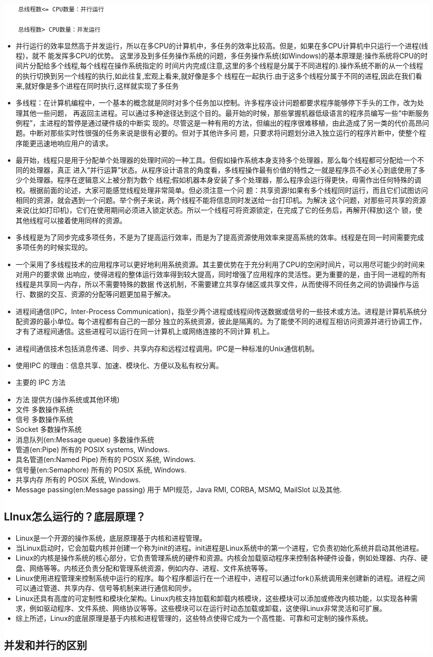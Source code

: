 		总线程数<= CPU数量：并行运行
		
		总线程数> CPU数量：并发运行

+ 并行运行的效率显然高于并发运行，所以在多CPU的计算机中，多任务的效率比较高。但是，如果在多CPU计算机中只运行一个进程(线程)，就不 能发挥多CPU的优势。 这里涉及到多任务操作系统的问题，多任务操作系统(如Windows)的基本原理是:操作系统将CPU的时间片分配给多个线程,每个线程在操作系统指定的 时间片内完成(注意,这里的多个线程是分属于不同进程的).操作系统不断的从一个线程的执行切换到另一个线程的执行,如此往复,宏观上看来,就好像是多个 线程在一起执行.由于这多个线程分属于不同的进程,因此在我们看来,就好像是多个进程在同时执行,这样就实现了多任务

+ 多线程：在计算机编程中，一个基本的概念就是同时对多个任务加以控制。许多程序设计问题都要求程序能够停下手头的工作，改为处理其他一些问题， 再返回主进程。可以通过多种途径达到这个目的。最开始的时候，那些掌握机器低级语言的程序员编写一些“中断服务例程”，主进程的暂停是通过硬件级的中断实 现的。尽管这是一种有用的方法，但编出的程序很难移植，由此造成了另一类的代价高昂问题。中断对那些实时性很强的任务来说是很有必要的。但对于其他许多问 题，只要求将问题划分进入独立运行的程序片断中，使整个程序能更迅速地响应用户的请求。

+ 最开始，线程只是用于分配单个处理器的处理时间的一种工具。但假如操作系统本身支持多个处理器，那么每个线程都可分配给一个不同的处理器，真正 进入“并行运算”状态。从程序设计语言的角度看，多线程操作最有价值的特性之一就是程序员不必关心到底使用了多少个处理器。程序在逻辑意义上被分割为数个 线程;假如机器本身安装了多个处理器，那么程序会运行得更快，毋需作出任何特殊的调校。根据前面的论述，大家可能感觉线程处理非常简单。但必须注意一个问 题：共享资源!如果有多个线程同时运行，而且它们试图访问相同的资源，就会遇到一个问题。举个例子来说，两个线程不能将信息同时发送给一台打印机。为解决 这个问题，对那些可共享的资源来说(比如打印机)，它们在使用期间必须进入锁定状态。所以一个线程可将资源锁定，在完成了它的任务后，再解开(释放)这个 锁，使其他线程可以接着使用同样的资源。

+ 多线程是为了同步完成多项任务，不是为了提高运行效率，而是为了提高资源使用效率来提高系统的效率。线程是在同一时间需要完成多项任务的时候实现的。

+ 一个采用了多线程技术的应用程序可以更好地利用系统资源。其主要优势在于充分利用了CPU的空闲时间片，可以用尽可能少的时间来对用户的要求做 出响应，使得进程的整体运行效率得到较大提高，同时增强了应用程序的灵活性。更为重要的是，由于同一进程的所有线程是共享同一内存，所以不需要特殊的数据 传送机制，不需要建立共享存储区或共享文件，从而使得不同任务之间的协调操作与运行、数据的交互、资源的分配等问题更加易于解决。

+ 进程间通信(IPC，Inter-Process Communication)，指至少两个进程或线程间传送数据或信号的一些技术或方法。进程是计算机系统分配资源的最小单位。每个进程都有自己的一部分 独立的系统资源，彼此是隔离的。为了能使不同的进程互相访问资源并进行协调工作，才有了进程间通信。这些进程可以运行在同一计算机上或网络连接的不同计算 机上。

+ 进程间通信技术包括消息传递、同步、共享内存和远程过程调用。IPC是一种标准的Unix通信机制。

+ 使用IPC 的理由：信息共享、加速、模块化、方便以及私有权分离。

+ 主要的 IPC 方法
 - 方法 提供方(操作系统或其他环境)
 - 文件 多数操作系统
 - 信号 多数操作系统
 - Socket 多数操作系统
 - 消息队列(en:Message queue) 多数操作系统
 - 管道(en:Pipe) 所有的 POSIX systems, Windows.
 - 具名管道(en:Named Pipe) 所有的 POSIX 系统, Windows.
 - 信号量(en:Semaphore) 所有的 POSIX 系统, Windows.
 - 共享内存 所有的 POSIX 系统, Windows.
 - Message passing(en:Message passing) 用于 MPI规范，Java RMI, CORBA, MSMQ, MailSlot 以及其他.

## LInux怎么运行的？底层原理？

+ Linux是一个开源的操作系统，底层原理基于内核和进程管理。  
+ 当Linux启动时，它会加载内核并创建一个称为init的进程。init进程是Linux系统中的第一个进程，它负责初始化系统并启动其他进程。
+ Linux的内核是操作系统的核心部分，它负责管理系统的硬件和资源。内核会加载驱动程序来控制各种硬件设备，例如处理器、内存、硬盘、网络等等。内核还负责分配和管理系统资源，例如内存、进程、文件系统等等。
+ Linux使用进程管理来控制系统中运行的程序。每个程序都运行在一个进程中，进程可以通过fork()系统调用来创建新的进程。进程之间可以通过管道、共享内存、信号等机制来进行通信和同步。
+ Linux还具有高度的可定制性和模块化架构。Linux内核支持加载和卸载内核模块，这些模块可以添加或修改内核功能，以实现各种需求，例如驱动程序、文件系统、网络协议等等。这些模块可以在运行时动态加载或卸载，这使得Linux非常灵活和可扩展。
+ 综上所述，Linux的底层原理是基于内核和进程管理的，这些特点使得它成为一个高性能、可靠和可定制的操作系统。

## 并发和并行的区别  
